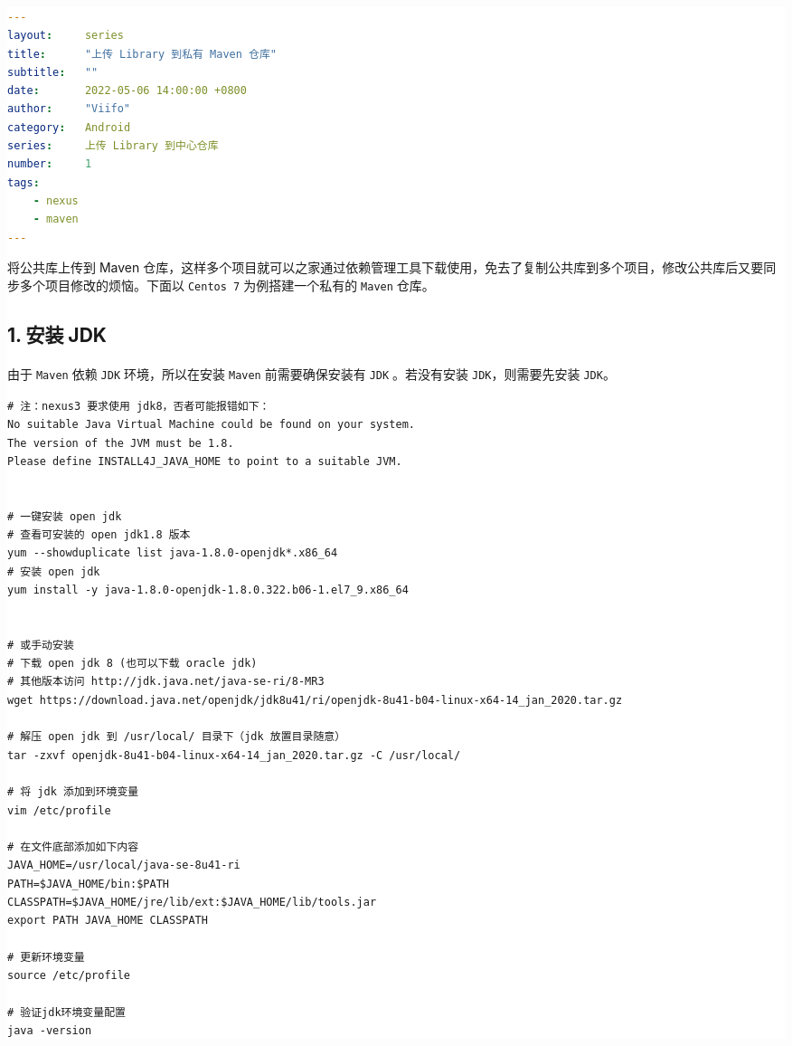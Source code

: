 ```yaml
---
layout:     series
title:      "上传 Library 到私有 Maven 仓库"
subtitle:   ""
date:       2022-05-06 14:00:00 +0800
author:     "Viifo"
category:   Android
series:     上传 Library 到中心仓库
number:     1
tags:
    - nexus
    - maven
---
```


将公共库上传到 Maven 仓库，这样多个项目就可以之家通过依赖管理工具下载使用，免去了复制公共库到多个项目，修改公共库后又要同步多个项目修改的烦恼。下面以 `Centos 7` 为例搭建一个私有的 `Maven` 仓库。



## 1. 安装 JDK

由于 `Maven` 依赖 `JDK` 环境，所以在安装 `Maven` 前需要确保安装有 `JDK` 。若没有安装 `JDK`，则需要先安装 `JDK`。

```shell
# 注：nexus3 要求使用 jdk8，否者可能报错如下：
No suitable Java Virtual Machine could be found on your system.
The version of the JVM must be 1.8.
Please define INSTALL4J_JAVA_HOME to point to a suitable JVM.


# 一键安装 open jdk
# 查看可安装的 open jdk1.8 版本
yum --showduplicate list java-1.8.0-openjdk*.x86_64
# 安装 open jdk
yum install -y java-1.8.0-openjdk-1.8.0.322.b06-1.el7_9.x86_64


# 或手动安装
# 下载 open jdk 8 (也可以下载 oracle jdk)
# 其他版本访问 http://jdk.java.net/java-se-ri/8-MR3
wget https://download.java.net/openjdk/jdk8u41/ri/openjdk-8u41-b04-linux-x64-14_jan_2020.tar.gz

# 解压 open jdk 到 /usr/local/ 目录下（jdk 放置目录随意）
tar -zxvf openjdk-8u41-b04-linux-x64-14_jan_2020.tar.gz -C /usr/local/

# 将 jdk 添加到环境变量
vim /etc/profile

# 在文件底部添加如下内容
JAVA_HOME=/usr/local/java-se-8u41-ri
PATH=$JAVA_HOME/bin:$PATH
CLASSPATH=$JAVA_HOME/jre/lib/ext:$JAVA_HOME/lib/tools.jar
export PATH JAVA_HOME CLASSPATH

# 更新环境变量
source /etc/profile

# 验证jdk环境变量配置
java -version
```
